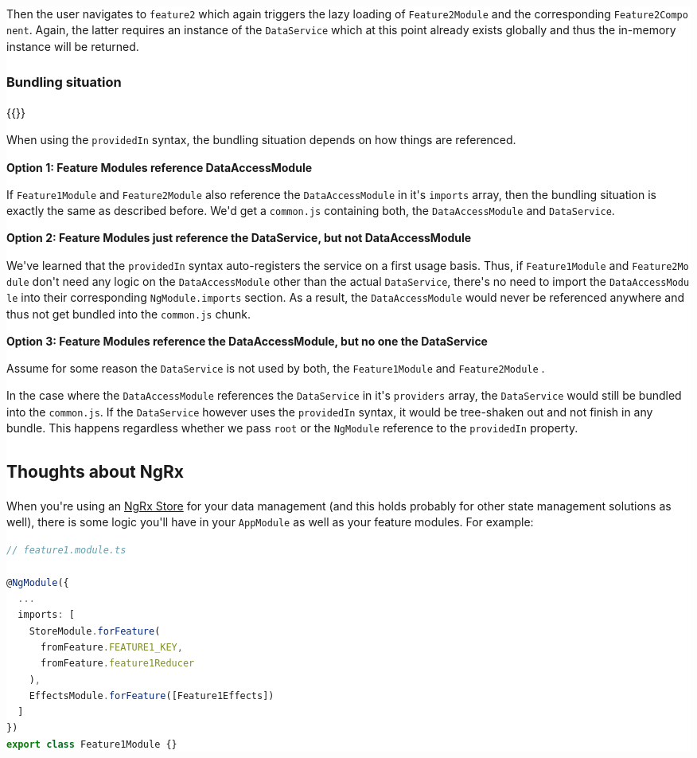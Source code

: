 Then the user navigates to `feature2` which again triggers the lazy loading of `Feature2Module` and the corresponding `Feature2Component`. Again, the latter requires an instance of the `DataService` which at this point already exists globally and thus the in-memory instance will be returned.

### Bundling situation

{{<youtube cLTMCaiquxc >}}

When using the `providedIn` syntax, the bundling situation depends on how things are referenced.

**Option 1: Feature Modules reference DataAccessModule**

If `Feature1Module` and `Feature2Module` also reference the `DataAccessModule` in it's `imports` array, then the bundling situation is exactly the same as described before. We'd get a `common.js` containing both, the `DataAccessModule` and `DataService`.

**Option 2: Feature Modules just reference the DataService, but not DataAccessModule**

We've learned that the `providedIn` syntax auto-registers the service on a first usage basis. Thus, if `Feature1Module` and `Feature2Module` don't need any logic on the `DataAccessModule` other than the actual `DataService`, there's no need to import the `DataAccessModule` into their corresponding `NgModule.imports` section. As a result, the `DataAccessModule` would never be referenced anywhere and thus not get bundled into the `common.js` chunk.

**Option 3: Feature Modules reference the DataAccessModule, but no one the DataService**

Assume for some reason the `DataService` is not used by both, the `Feature1Module` and `Feature2Module` . 

In the case where the `DataAccessModule` references the `DataService` in it's `providers` array, the `DataService` would still be bundled into the `common.js`. If the `DataService` however uses the `providedIn` syntax, it would be tree-shaken out and not finish in any bundle. This happens regardless whether we pass `root` or the `NgModule` reference to the `providedIn` property.

## Thoughts about NgRx

When you're using an [NgRx Store](https://ngrx.io/) for your data management (and this holds probably for other state management solutions as well), there is some logic you'll have in your `AppModule` as well as your feature modules. For example:

```typescript
// feature1.module.ts

@NgModule({
  ...
  imports: [
    StoreModule.forFeature(
      fromFeature.FEATURE1_KEY,
      fromFeature.feature1Reducer
    ),
    EffectsModule.forFeature([Feature1Effects])
  ]
})
export class Feature1Module {}
```
